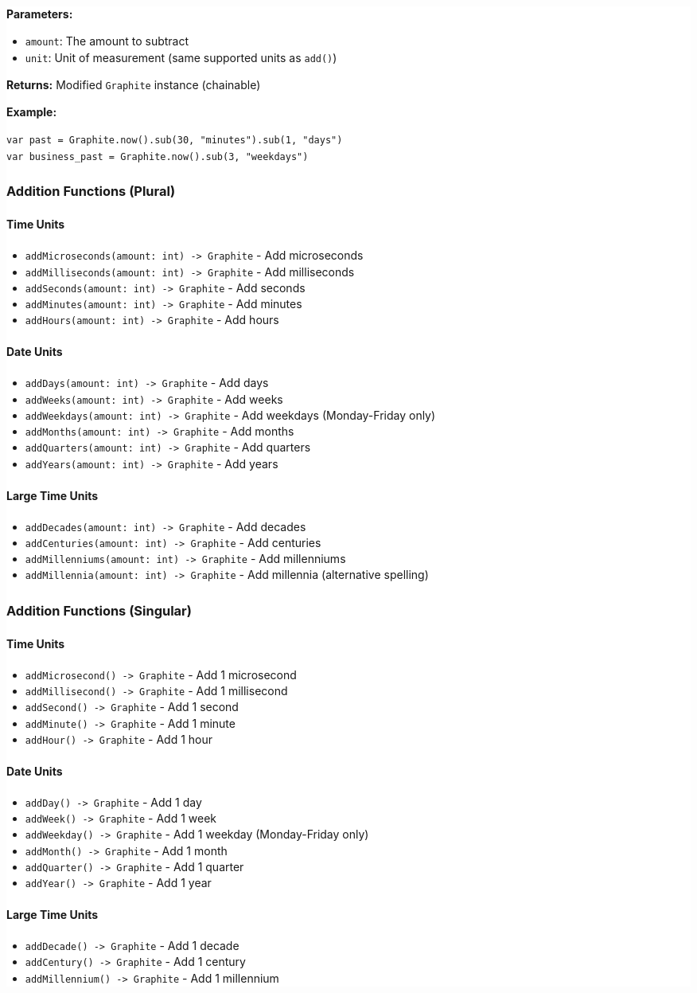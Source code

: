 **Parameters:**
- `amount`: The amount to subtract
- `unit`: Unit of measurement (same supported units as `add()`)

**Returns:** Modified `Graphite` instance (chainable)

**Example:**
```gdscript
var past = Graphite.now().sub(30, "minutes").sub(1, "days")
var business_past = Graphite.now().sub(3, "weekdays")
```

### Addition Functions (Plural)

#### Time Units
- `addMicroseconds(amount: int) -> Graphite` - Add microseconds
- `addMilliseconds(amount: int) -> Graphite` - Add milliseconds  
- `addSeconds(amount: int) -> Graphite` - Add seconds
- `addMinutes(amount: int) -> Graphite` - Add minutes
- `addHours(amount: int) -> Graphite` - Add hours

#### Date Units
- `addDays(amount: int) -> Graphite` - Add days
- `addWeeks(amount: int) -> Graphite` - Add weeks
- `addWeekdays(amount: int) -> Graphite` - Add weekdays (Monday-Friday only)
- `addMonths(amount: int) -> Graphite` - Add months
- `addQuarters(amount: int) -> Graphite` - Add quarters
- `addYears(amount: int) -> Graphite` - Add years

#### Large Time Units
- `addDecades(amount: int) -> Graphite` - Add decades
- `addCenturies(amount: int) -> Graphite` - Add centuries
- `addMillenniums(amount: int) -> Graphite` - Add millenniums
- `addMillennia(amount: int) -> Graphite` - Add millennia (alternative spelling)

### Addition Functions (Singular)

#### Time Units
- `addMicrosecond() -> Graphite` - Add 1 microsecond
- `addMillisecond() -> Graphite` - Add 1 millisecond
- `addSecond() -> Graphite` - Add 1 second
- `addMinute() -> Graphite` - Add 1 minute
- `addHour() -> Graphite` - Add 1 hour

#### Date Units
- `addDay() -> Graphite` - Add 1 day
- `addWeek() -> Graphite` - Add 1 week
- `addWeekday() -> Graphite` - Add 1 weekday (Monday-Friday only)
- `addMonth() -> Graphite` - Add 1 month
- `addQuarter() -> Graphite` - Add 1 quarter
- `addYear() -> Graphite` - Add 1 year

#### Large Time Units
- `addDecade() -> Graphite` - Add 1 decade
- `addCentury() -> Graphite` - Add 1 century  
- `addMillennium() -> Graphite` - Add 1 millennium
